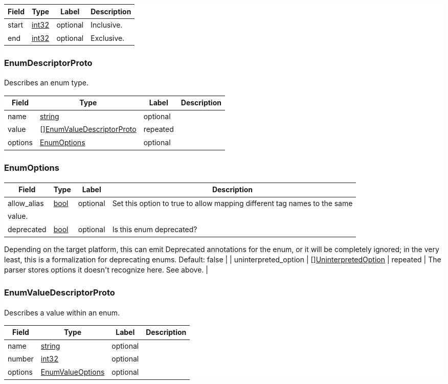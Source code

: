 
| Field | Type | Label | Description |
| ----- | ---- | ----- | ----------- |
| start | [int32](#int32) | optional | Inclusive. |
| end | [int32](#int32) | optional | Exclusive. |






<a name="google.protobuf.EnumDescriptorProto"></a>

### EnumDescriptorProto
Describes an enum type.


| Field | Type | Label | Description |
| ----- | ---- | ----- | ----------- |
| name | [string](#string) | optional |  |
| value | [][EnumValueDescriptorProto](#google.protobuf.EnumValueDescriptorProto) | repeated |  |
| options | [EnumOptions](#google.protobuf.EnumOptions) | optional |  |






<a name="google.protobuf.EnumOptions"></a>

### EnumOptions



| Field | Type | Label | Description |
| ----- | ---- | ----- | ----------- |
| allow_alias | [bool](#bool) | optional | Set this option to true to allow mapping different tag names to the same
value. |
| deprecated | [bool](#bool) | optional | Is this enum deprecated?
Depending on the target platform, this can emit Deprecated annotations
for the enum, or it will be completely ignored; in the very least, this
is a formalization for deprecating enums. Default: false |
| uninterpreted_option | [][UninterpretedOption](#google.protobuf.UninterpretedOption) | repeated | The parser stores options it doesn&#39;t recognize here. See above. |






<a name="google.protobuf.EnumValueDescriptorProto"></a>

### EnumValueDescriptorProto
Describes a value within an enum.


| Field | Type | Label | Description |
| ----- | ---- | ----- | ----------- |
| name | [string](#string) | optional |  |
| number | [int32](#int32) | optional |  |
| options | [EnumValueOptions](#google.protobuf.EnumValueOptions) | optional |  |
